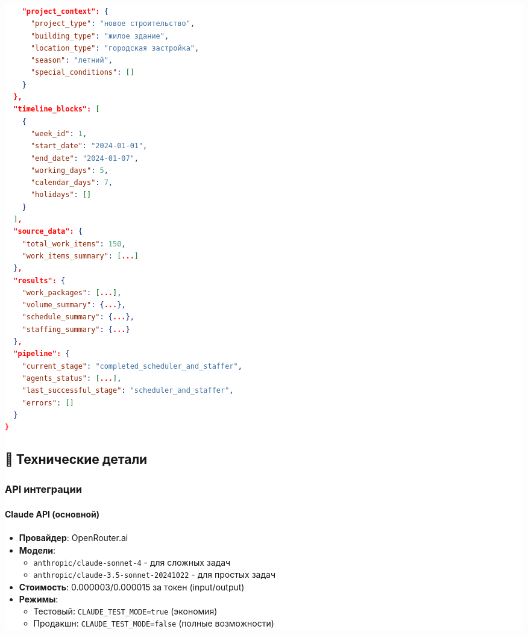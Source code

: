 ```json
    "project_context": {
      "project_type": "новое строительство",
      "building_type": "жилое здание",
      "location_type": "городская застройка",
      "season": "летний",
      "special_conditions": []
    }
  },
  "timeline_blocks": [
    {
      "week_id": 1,
      "start_date": "2024-01-01",
      "end_date": "2024-01-07",
      "working_days": 5,
      "calendar_days": 7,
      "holidays": []
    }
  ],
  "source_data": {
    "total_work_items": 150,
    "work_items_summary": [...]
  },
  "results": {
    "work_packages": [...],
    "volume_summary": {...},
    "schedule_summary": {...},
    "staffing_summary": {...}
  },
  "pipeline": {
    "current_stage": "completed_scheduler_and_staffer",
    "agents_status": [...],
    "last_successful_stage": "scheduler_and_staffer",
    "errors": []
  }
}
```

## 🔧 Технические детали

### API интеграции

#### Claude API (основной)
- **Провайдер**: OpenRouter.ai
- **Модели**:
  - `anthropic/claude-sonnet-4` - для сложных задач
  - `anthropic/claude-3.5-sonnet-20241022` - для простых задач
- **Стоимость**: $0.000003/$0.000015 за токен (input/output)
- **Режимы**:
  - Тестовый: `CLAUDE_TEST_MODE=true` (экономия)
  - Продакшн: `CLAUDE_TEST_MODE=false` (полные возможности)
